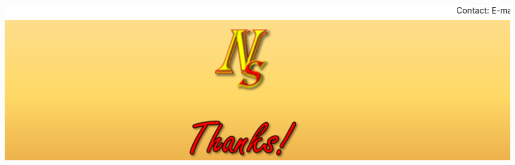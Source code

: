 </section>
<marquee class="m1">Contact: E-mail- nanakjot.a1074.tmsp@gmail.com... Nanakjot's show... Like, Share, Subscribe, and don't forget to comment!</marquee>
<img src="Pictures (2).png" style="width:100%; border-radius:0%; display: flex; justify-content: center; align-items: center;">
</body>
</html>
